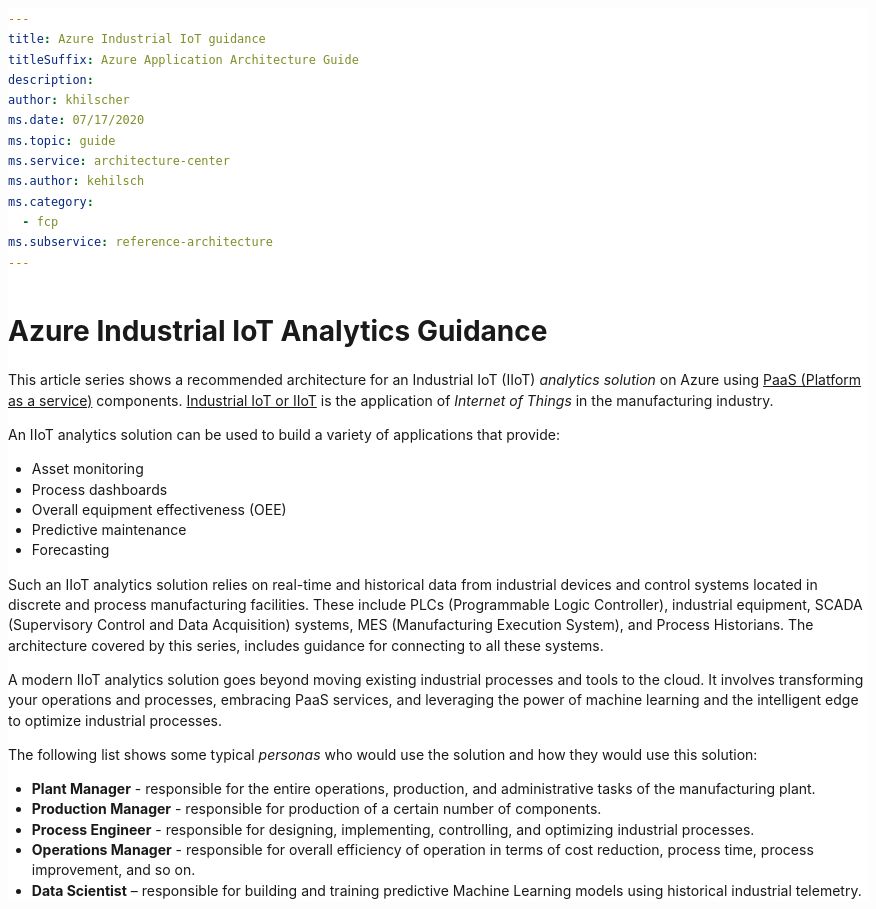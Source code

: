 ```yaml
---
title: Azure Industrial IoT guidance
titleSuffix: Azure Application Architecture Guide
description: 
author: khilscher
ms.date: 07/17/2020
ms.topic: guide
ms.service: architecture-center
ms.author: kehilsch
ms.category:
  - fcp
ms.subservice: reference-architecture
---
```


# Azure Industrial IoT Analytics Guidance

This article series shows a recommended architecture for an Industrial IoT (IIoT) *analytics solution* on Azure using [PaaS (Platform as a service)](https://azure.microsoft.com/overview/what-is-paas/) components. [Industrial IoT or IIoT](https://docs.microsoft.com/azure/iot-accelerators/overview-iot-industrial) is the application of *Internet of Things* in the manufacturing industry.

An IIoT analytics solution can be used to build a variety of applications that provide:

- Asset monitoring
- Process dashboards
- Overall equipment effectiveness (OEE)
- Predictive maintenance
- Forecasting

Such an IIoT analytics solution relies on real-time and historical data from industrial devices and control systems located in discrete and process manufacturing facilities. These include PLCs (Programmable Logic Controller), industrial equipment, SCADA (Supervisory Control and Data Acquisition) systems, MES (Manufacturing Execution System), and Process Historians. The architecture covered by this series, includes guidance for connecting to all these systems.

A modern IIoT analytics solution goes beyond moving existing industrial processes and tools to the cloud. It involves transforming your operations and processes, embracing PaaS services, and leveraging the power of machine learning and the intelligent edge to optimize industrial processes.

The following list shows some typical *personas* who would use the solution and how they would use this solution:

- **Plant Manager** - responsible for the entire operations, production, and administrative tasks of the manufacturing plant.
- **Production Manager** - responsible for production of a certain number of components.
- **Process Engineer** - responsible for designing, implementing, controlling, and optimizing industrial processes.
- **Operations Manager** - responsible for overall efficiency of operation in terms of cost reduction, process time, process improvement, and so on.
- **Data Scientist** – responsible for building and training predictive Machine Learning models using historical industrial telemetry.
